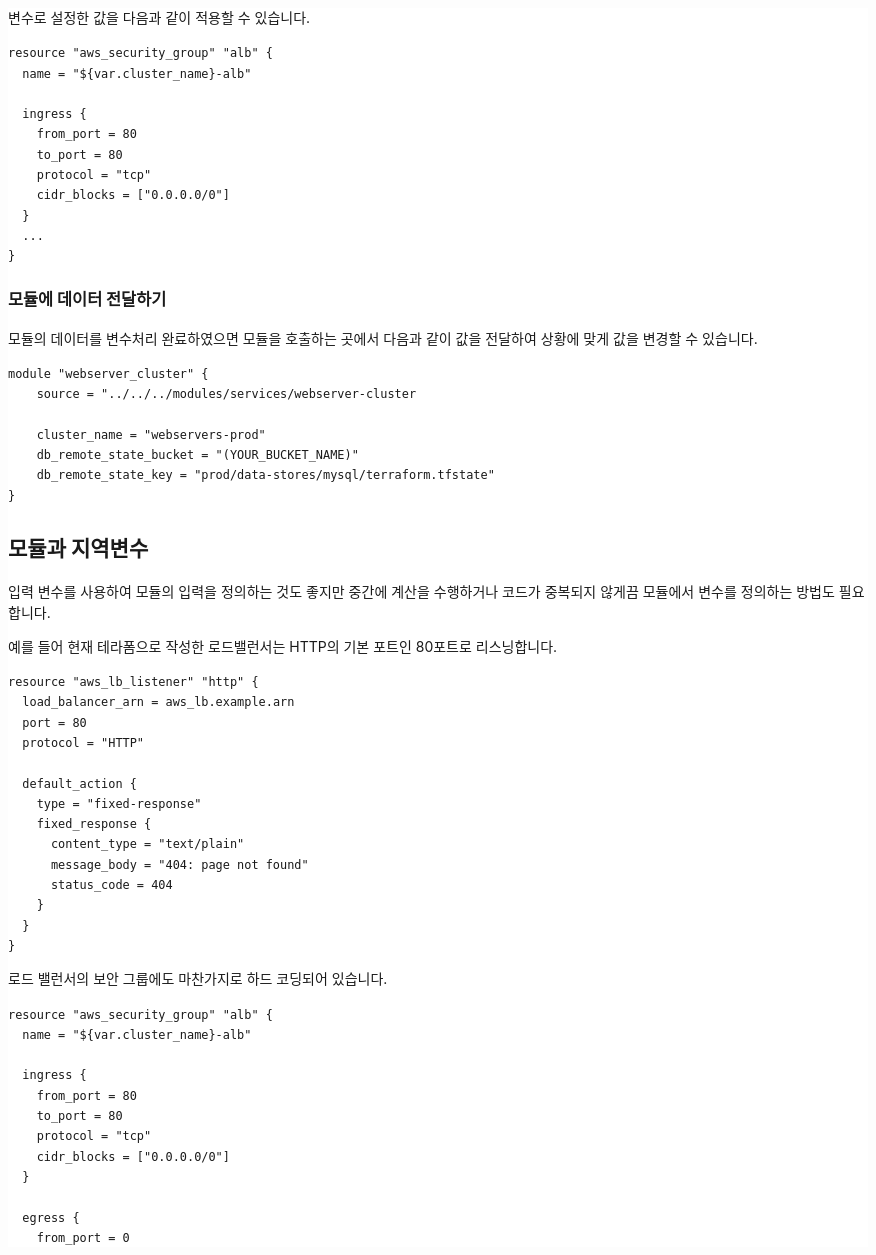 변수로 설정한 값을 다음과 같이 적용할 수 있습니다.

```
resource "aws_security_group" "alb" {
  name = "${var.cluster_name}-alb"

  ingress {
	from_port = 80
	to_port = 80
	protocol = "tcp"
	cidr_blocks = ["0.0.0.0/0"]
  }
  ...
}
```

### 모듈에 데이터 전달하기

모듈의 데이터를 변수처리 완료하였으면 모듈을 호출하는 곳에서 다음과 같이 값을 전달하여 상황에 맞게 값을 변경할 수 있습니다.

```
module "webserver_cluster" {
	source = "../../../modules/services/webserver-cluster

	cluster_name = "webservers-prod"
	db_remote_state_bucket = "(YOUR_BUCKET_NAME)"
	db_remote_state_key = "prod/data-stores/mysql/terraform.tfstate"
}
```

## 모듈과 지역변수

입력 변수를 사용하여 모듈의 입력을 정의하는 것도 좋지만 중간에 계산을 수행하거나 코드가 중복되지 않게끔 모듈에서 변수를 정의하는 방법도 필요합니다.

예를 들어 현재 테라폼으로 작성한 로드밸런서는 HTTP의 기본 포트인 80포트로 리스닝합니다.

```
resource "aws_lb_listener" "http" {
  load_balancer_arn = aws_lb.example.arn
  port = 80
  protocol = "HTTP"

  default_action {
	type = "fixed-response"
	fixed_response {
	  content_type = "text/plain"
	  message_body = "404: page not found"
	  status_code = 404
	}
  }
}
```

로드 밸런서의 보안 그룹에도 마찬가지로 하드 코딩되어 있습니다.
```
resource "aws_security_group" "alb" {
  name = "${var.cluster_name}-alb"

  ingress {
	from_port = 80
	to_port = 80
	protocol = "tcp"
	cidr_blocks = ["0.0.0.0/0"]
  }

  egress {
	from_port = 0
```